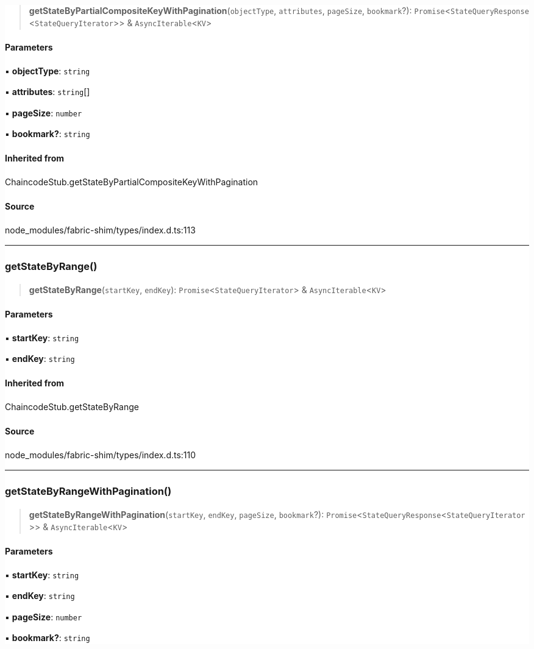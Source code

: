 > **getStateByPartialCompositeKeyWithPagination**(`objectType`, `attributes`, `pageSize`, `bookmark`?): `Promise`\<`StateQueryResponse`\<`StateQueryIterator`\>\> & `AsyncIterable`\<`KV`\>

#### Parameters

▪ **objectType**: `string`

▪ **attributes**: `string`[]

▪ **pageSize**: `number`

▪ **bookmark?**: `string`

#### Inherited from

ChaincodeStub.getStateByPartialCompositeKeyWithPagination

#### Source

node\_modules/fabric-shim/types/index.d.ts:113

***

### getStateByRange()

> **getStateByRange**(`startKey`, `endKey`): `Promise`\<`StateQueryIterator`\> & `AsyncIterable`\<`KV`\>

#### Parameters

▪ **startKey**: `string`

▪ **endKey**: `string`

#### Inherited from

ChaincodeStub.getStateByRange

#### Source

node\_modules/fabric-shim/types/index.d.ts:110

***

### getStateByRangeWithPagination()

> **getStateByRangeWithPagination**(`startKey`, `endKey`, `pageSize`, `bookmark`?): `Promise`\<`StateQueryResponse`\<`StateQueryIterator`\>\> & `AsyncIterable`\<`KV`\>

#### Parameters

▪ **startKey**: `string`

▪ **endKey**: `string`

▪ **pageSize**: `number`

▪ **bookmark?**: `string`
